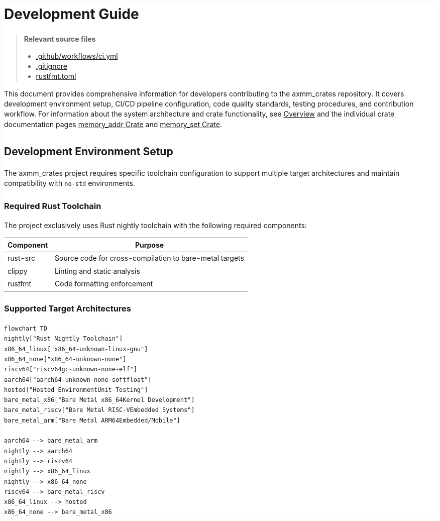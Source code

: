 # Development Guide

> **Relevant source files**
> * [.github/workflows/ci.yml](https://github.com/arceos-org/axmm_crates/blob/87b8ebcd/.github/workflows/ci.yml)
> * [.gitignore](https://github.com/arceos-org/axmm_crates/blob/87b8ebcd/.gitignore)
> * [rustfmt.toml](https://github.com/arceos-org/axmm_crates/blob/87b8ebcd/rustfmt.toml)

This document provides comprehensive information for developers contributing to the axmm_crates repository. It covers development environment setup, CI/CD pipeline configuration, code quality standards, testing procedures, and contribution workflow. For information about the system architecture and crate functionality, see [Overview](/arceos-org/axmm_crates/1-overview) and the individual crate documentation pages [memory_addr Crate](/arceos-org/axmm_crates/2-memory_addr-crate) and [memory_set Crate](/arceos-org/axmm_crates/3-memory_set-crate).

## Development Environment Setup

The axmm_crates project requires specific toolchain configuration to support multiple target architectures and maintain compatibility with `no-std` environments.

### Required Rust Toolchain

The project exclusively uses Rust nightly toolchain with the following required components:

|Component|Purpose|
| --- | --- |
|rust-src|Source code for cross-compilation to bare-metal targets|
|clippy|Linting and static analysis|
|rustfmt|Code formatting enforcement|

### Supported Target Architectures

```mermaid
flowchart TD
nightly["Rust Nightly Toolchain"]
x86_64_linux["x86_64-unknown-linux-gnu"]
x86_64_none["x86_64-unknown-none"]
riscv64["riscv64gc-unknown-none-elf"]
aarch64["aarch64-unknown-none-softfloat"]
hosted["Hosted EnvironmentUnit Testing"]
bare_metal_x86["Bare Metal x86_64Kernel Development"]
bare_metal_riscv["Bare Metal RISC-VEmbedded Systems"]
bare_metal_arm["Bare Metal ARM64Embedded/Mobile"]

aarch64 --> bare_metal_arm
nightly --> aarch64
nightly --> riscv64
nightly --> x86_64_linux
nightly --> x86_64_none
riscv64 --> bare_metal_riscv
x86_64_linux --> hosted
x86_64_none --> bare_metal_x86
```
